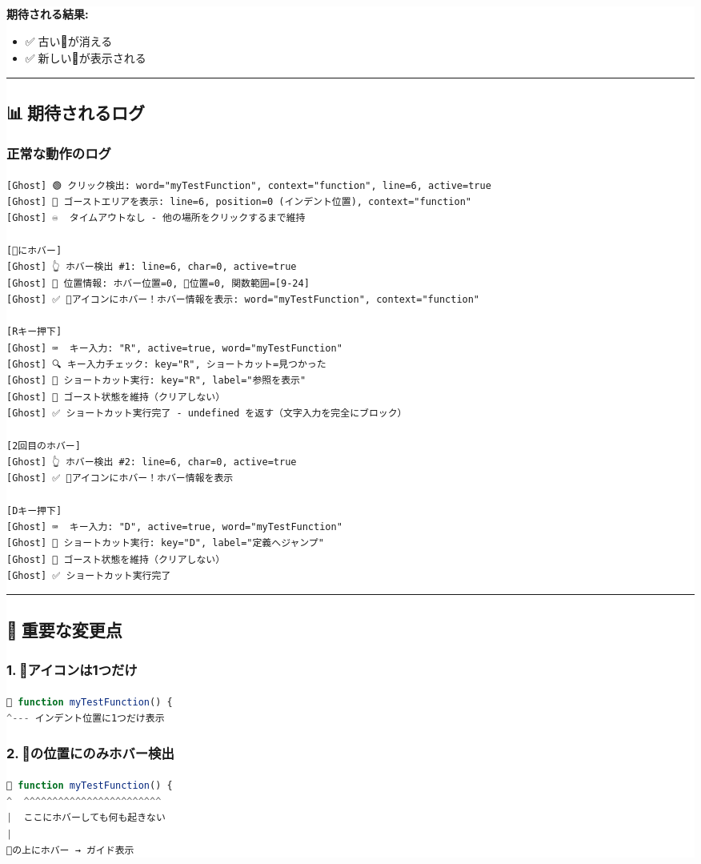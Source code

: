 **期待される結果:**
- ✅ 古い👻が消える
- ✅ 新しい👻が表示される

---

## 📊 期待されるログ

### 正常な動作のログ

```
[Ghost] 🟢 クリック検出: word="myTestFunction", context="function", line=6, active=true
[Ghost] 🎨 ゴーストエリアを表示: line=6, position=0 (インデント位置), context="function"
[Ghost] ♾️  タイムアウトなし - 他の場所をクリックするまで維持

[👻にホバー]
[Ghost] 👆 ホバー検出 #1: line=6, char=0, active=true
[Ghost] 📍 位置情報: ホバー位置=0, 👻位置=0, 関数範囲=[9-24]
[Ghost] ✅ 👻アイコンにホバー！ホバー情報を表示: word="myTestFunction", context="function"

[Rキー押下]
[Ghost] ⌨️  キー入力: "R", active=true, word="myTestFunction"
[Ghost] 🔍 キー入力チェック: key="R", ショートカット=見つかった
[Ghost] 🚀 ショートカット実行: key="R", label="参照を表示"
[Ghost] 💚 ゴースト状態を維持（クリアしない）
[Ghost] ✅ ショートカット実行完了 - undefined を返す（文字入力を完全にブロック）

[2回目のホバー]
[Ghost] 👆 ホバー検出 #2: line=6, char=0, active=true
[Ghost] ✅ 👻アイコンにホバー！ホバー情報を表示

[Dキー押下]
[Ghost] ⌨️  キー入力: "D", active=true, word="myTestFunction"
[Ghost] 🚀 ショートカット実行: key="D", label="定義へジャンプ"
[Ghost] 💚 ゴースト状態を維持（クリアしない）
[Ghost] ✅ ショートカット実行完了
```

---

## 🎯 重要な変更点

### 1. 👻アイコンは1つだけ

```javascript
👻 function myTestFunction() {
^--- インデント位置に1つだけ表示
```

### 2. 👻の位置にのみホバー検出

```javascript
👻 function myTestFunction() {
^  ^^^^^^^^^^^^^^^^^^^^^^^^
|  ここにホバーしても何も起きない
|
👻の上にホバー → ガイド表示
```
